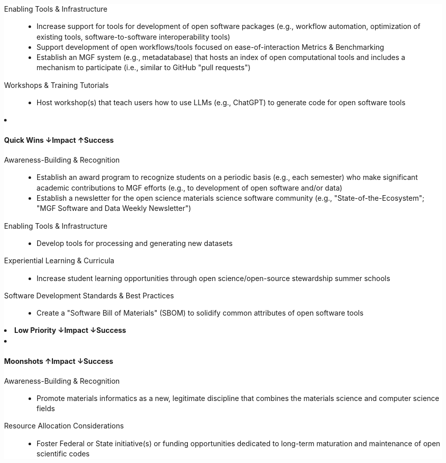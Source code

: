   </dd>
  <dt>Enabling Tools & Infrastructure</dt><dd>
      
  * Increase support for tools for development of open software packages (e.g., workflow automation, optimization of existing tools, software-to-software interoperability tools)
  * Support development of open workflows/tools focused on ease-of-interaction
Metrics & Benchmarking
  * Establish an MGF system (e.g., metadatabase) that hosts an index of open computational tools and includes a mechanism to participate (i.e., similar to GitHub "pull requests")
  
  </dd>
  <dt>Workshops & Training Tutorials</dt><dd>
      
  * Host workshop(s) that teach users how to use LLMs (e.g., ChatGPT) to generate code for open software tools
  
  </dd>
  </dl></li>
<li>
<h4>Quick Wins ↓Impact   ↑Success</h4>
<dl>
<dt>Awareness-Building & Recognition</dt><dd>

* Establish an award program to recognize students on a periodic basis (e.g., each semester) who make significant academic contributions to MGF efforts (e.g., to development of open software and/or data)
* Establish a newsletter for the open science materials science software community (e.g., "State-of-the-Ecosystem"; "MGF Software and Data Weekly Newsletter")

</dd><dt>Enabling Tools & Infrastructure</dt><dd>

* Develop tools for processing and generating new datasets
  
</dd><dt>Experiential Learning & Curricula</dt><dd>

* Increase student learning opportunities through open science/open-source stewardship summer schools

</dd><dt>Software Development Standards & Best Practices</dt><dd>

* Create a "Software Bill of Materials" (SBOM) to solidify common attributes of open software tools
  
</dd>
</dl>
</li>
<li><b>Low Priority ↓Impact   ↓Success</b></li>
<li>
<h4>Moonshots ↑Impact   ↓Success </h4>
<dl>
<dt>Awareness-Building & Recognition</dt><dd>

* Promote materials informatics as a new, legitimate discipline that combines the materials science and computer science fields

</dd>
<dt>Resource Allocation Considerations</dt><dd>

* Foster Federal or State initiative(s) or funding opportunities dedicated to long-term maturation and maintenance of open scientific codes
